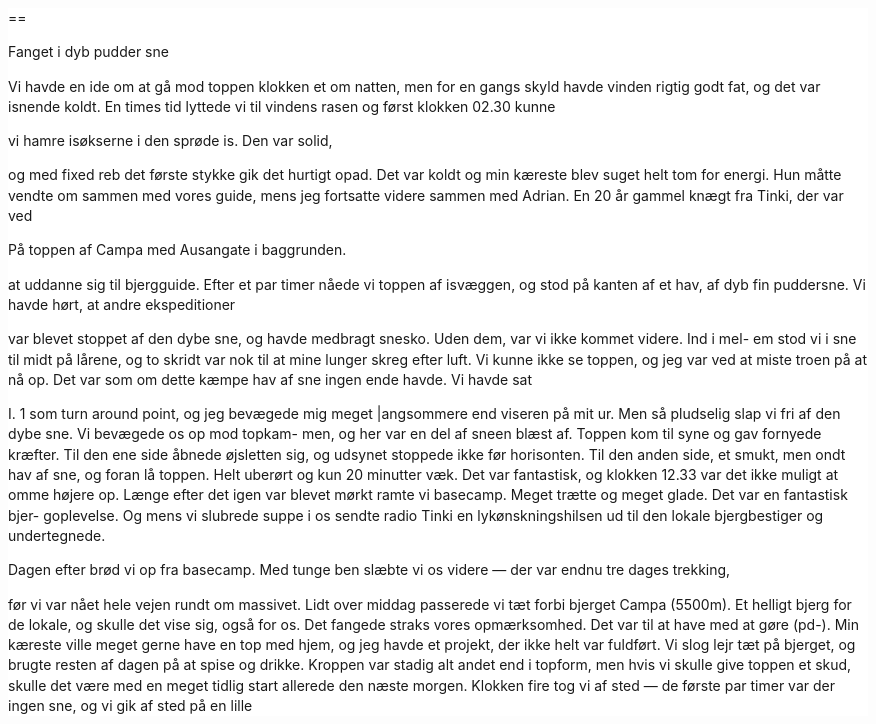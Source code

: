 ==

Fanget i dyb pudder sne

Vi havde en ide om at gå mod toppen klokken et om
natten, men for en gangs skyld havde vinden rigtig
godt fat, og det var isnende koldt. En times tid lyttede
vi til vindens rasen og først klokken 02.30 kunne

vi hamre isøkserne i den sprøde is. Den var solid,

og med fixed reb det første stykke gik det hurtigt
opad. Det var koldt og min kæreste blev suget helt
tom for energi. Hun måtte vendte om sammen med
vores guide, mens jeg fortsatte videre sammen med
Adrian. En 20 år gammel knægt fra Tinki, der var ved

På toppen af Campa med
Ausangate i baggrunden.

at uddanne sig til bjergguide. Efter et par timer nåede vi
toppen af isvæggen, og stod på kanten af et hav, af dyb
fin puddersne. Vi havde hørt, at andre ekspeditioner

var blevet stoppet af den dybe sne, og havde medbragt
snesko. Uden dem, var vi ikke kommet videre. Ind i mel-
em stod vi i sne til midt på lårene, og to skridt var nok til
at mine lunger skreg efter luft. Vi kunne ikke se toppen,
og jeg var ved at miste troen på at nå op. Det var som om
dette kæmpe hav af sne ingen ende havde. Vi havde sat

I. 1 som turn around point, og jeg bevægede mig meget
|angsommere end viseren på mit ur. Men så pludselig slap
vi fri af den dybe sne. Vi bevægede os op mod topkam-
men, og her var en del af sneen blæst af. Toppen kom til
syne og gav fornyede kræfter. Til den ene side åbnede
øjsletten sig, og udsynet stoppede ikke før horisonten.
Til den anden side, et smukt, men ondt hav af sne, og
foran lå toppen. Helt uberørt og kun 20 minutter væk.
Det var fantastisk, og klokken 12.33 var det ikke muligt at
omme højere op.
Længe efter det igen var blevet mørkt ramte vi basecamp.
Meget trætte og meget glade. Det var en fantastisk bjer-
goplevelse. Og mens vi slubrede suppe i os sendte radio
Tinki en lykønskningshilsen ud til den lokale bjergbestiger
og undertegnede.

Dagen efter brød vi op fra basecamp. Med tunge ben
slæbte vi os videre — der var endnu tre dages trekking,

før vi var nået hele vejen rundt om massivet. Lidt over
middag passerede vi tæt forbi bjerget Campa (5500m). Et
helligt bjerg for de lokale, og skulle det vise sig, også for
os. Det fangede straks vores opmærksomhed. Det var til
at have med at gøre (pd-). Min kæreste ville meget gerne
have en top med hjem, og jeg havde et projekt, der ikke
helt var fuldført. Vi slog lejr tæt på bjerget, og brugte
resten af dagen på at spise og drikke. Kroppen var stadig
alt andet end i topform, men hvis vi skulle give toppen et
skud, skulle det være med en meget tidlig start allerede
den næste morgen. Klokken fire tog vi af sted — de første
par timer var der ingen sne, og vi gik af sted på en lille
